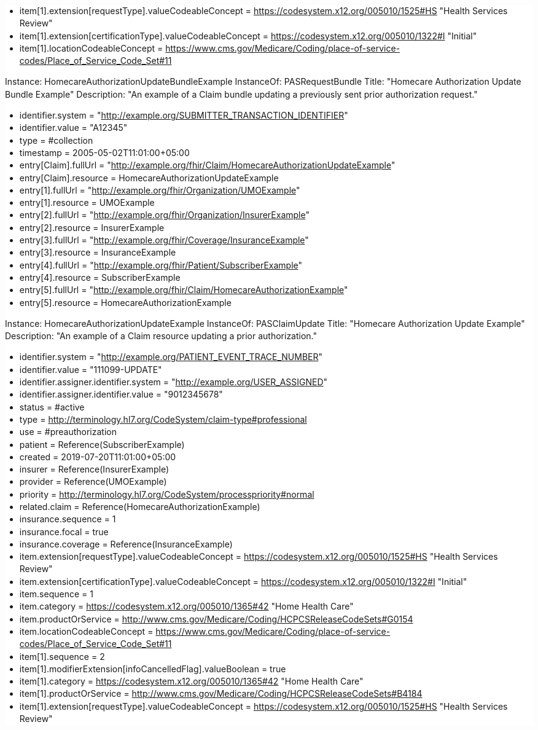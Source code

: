 * item[1].extension[requestType].valueCodeableConcept = https://codesystem.x12.org/005010/1525#HS "Health Services Review"
* item[1].extension[certificationType].valueCodeableConcept = https://codesystem.x12.org/005010/1322#I "Initial"
* item[1].locationCodeableConcept = https://www.cms.gov/Medicare/Coding/place-of-service-codes/Place_of_Service_Code_Set#11

Instance: HomecareAuthorizationUpdateBundleExample
InstanceOf: PASRequestBundle
Title: "Homecare Authorization Update Bundle Example"
Description: "An example of a Claim bundle updating a previously sent prior authorization request."
* identifier.system = "http://example.org/SUBMITTER_TRANSACTION_IDENTIFIER"
* identifier.value = "A12345"
* type = #collection
* timestamp = 2005-05-02T11:01:00+05:00
* entry[Claim].fullUrl = "http://example.org/fhir/Claim/HomecareAuthorizationUpdateExample"
* entry[Claim].resource = HomecareAuthorizationUpdateExample
* entry[1].fullUrl = "http://example.org/fhir/Organization/UMOExample"
* entry[1].resource = UMOExample
* entry[2].fullUrl = "http://example.org/fhir/Organization/InsurerExample"
* entry[2].resource = InsurerExample
* entry[3].fullUrl = "http://example.org/fhir/Coverage/InsuranceExample"
* entry[3].resource = InsuranceExample
* entry[4].fullUrl = "http://example.org/fhir/Patient/SubscriberExample"
* entry[4].resource = SubscriberExample
* entry[5].fullUrl = "http://example.org/fhir/Claim/HomecareAuthorizationExample"
* entry[5].resource = HomecareAuthorizationExample

Instance: HomecareAuthorizationUpdateExample
InstanceOf: PASClaimUpdate
Title: "Homecare Authorization Update Example"
Description: "An example of a Claim resource updating a prior authorization."
* identifier.system = "http://example.org/PATIENT_EVENT_TRACE_NUMBER"
* identifier.value = "111099-UPDATE"
* identifier.assigner.identifier.system = "http://example.org/USER_ASSIGNED"
* identifier.assigner.identifier.value = "9012345678"
* status = #active
* type = http://terminology.hl7.org/CodeSystem/claim-type#professional
* use = #preauthorization
* patient = Reference(SubscriberExample)
* created = 2019-07-20T11:01:00+05:00
* insurer = Reference(InsurerExample)
* provider = Reference(UMOExample)
* priority = http://terminology.hl7.org/CodeSystem/processpriority#normal
* related.claim = Reference(HomecareAuthorizationExample)
* insurance.sequence = 1
* insurance.focal = true
* insurance.coverage = Reference(InsuranceExample)
* item.extension[requestType].valueCodeableConcept = https://codesystem.x12.org/005010/1525#HS "Health Services Review"
* item.extension[certificationType].valueCodeableConcept = https://codesystem.x12.org/005010/1322#I "Initial"
* item.sequence = 1
* item.category = https://codesystem.x12.org/005010/1365#42 "Home Health Care"
* item.productOrService = http://www.cms.gov/Medicare/Coding/HCPCSReleaseCodeSets#G0154
* item.locationCodeableConcept = https://www.cms.gov/Medicare/Coding/place-of-service-codes/Place_of_Service_Code_Set#11
* item[1].sequence = 2
* item[1].modifierExtension[infoCancelledFlag].valueBoolean = true
* item[1].category = https://codesystem.x12.org/005010/1365#42 "Home Health Care"
* item[1].productOrService = http://www.cms.gov/Medicare/Coding/HCPCSReleaseCodeSets#B4184
* item[1].extension[requestType].valueCodeableConcept = https://codesystem.x12.org/005010/1525#HS "Health Services Review"
